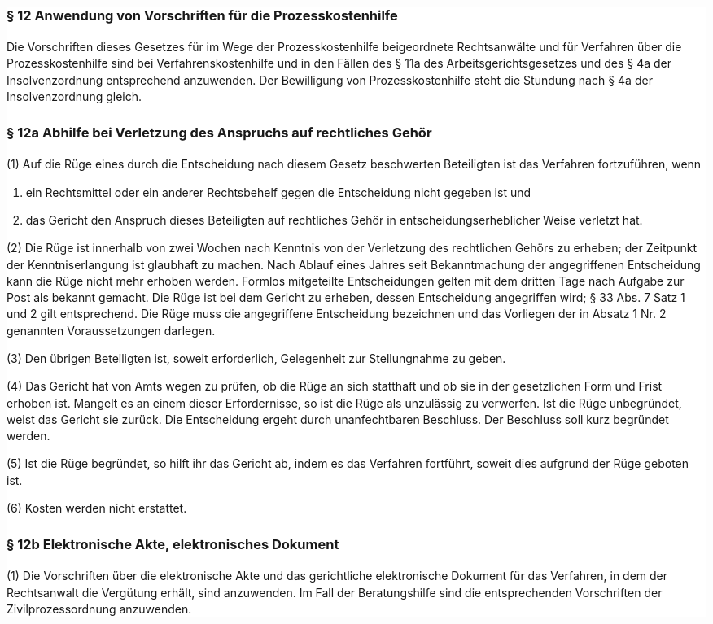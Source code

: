 ### § 12 Anwendung von Vorschriften für die Prozesskostenhilfe

Die Vorschriften dieses Gesetzes für im Wege der Prozesskostenhilfe
beigeordnete Rechtsanwälte und für Verfahren über die
Prozesskostenhilfe sind bei Verfahrenskostenhilfe und in den Fällen
des § 11a des Arbeitsgerichtsgesetzes und des § 4a der
Insolvenzordnung entsprechend anzuwenden. Der Bewilligung von
Prozesskostenhilfe steht die Stundung nach § 4a der Insolvenzordnung
gleich.

### § 12a Abhilfe bei Verletzung des Anspruchs auf rechtliches Gehör

(1) Auf die Rüge eines durch die Entscheidung nach diesem Gesetz
beschwerten Beteiligten ist das Verfahren fortzuführen, wenn

1.  ein Rechtsmittel oder ein anderer Rechtsbehelf gegen die Entscheidung
    nicht gegeben ist und


2.  das Gericht den Anspruch dieses Beteiligten auf rechtliches Gehör in
    entscheidungserheblicher Weise verletzt hat.




(2) Die Rüge ist innerhalb von zwei Wochen nach Kenntnis von der
Verletzung des rechtlichen Gehörs zu erheben; der Zeitpunkt der
Kenntniserlangung ist glaubhaft zu machen. Nach Ablauf eines Jahres
seit Bekanntmachung der angegriffenen Entscheidung kann die Rüge nicht
mehr erhoben werden. Formlos mitgeteilte Entscheidungen gelten mit dem
dritten Tage nach Aufgabe zur Post als bekannt gemacht. Die Rüge ist
bei dem Gericht zu erheben, dessen Entscheidung angegriffen wird; § 33
Abs. 7 Satz 1 und 2 gilt entsprechend. Die Rüge muss die angegriffene
Entscheidung bezeichnen und das Vorliegen der in Absatz 1 Nr. 2
genannten Voraussetzungen darlegen.

(3) Den übrigen Beteiligten ist, soweit erforderlich, Gelegenheit zur
Stellungnahme zu geben.

(4) Das Gericht hat von Amts wegen zu prüfen, ob die Rüge an sich
statthaft und ob sie in der gesetzlichen Form und Frist erhoben ist.
Mangelt es an einem dieser Erfordernisse, so ist die Rüge als
unzulässig zu verwerfen. Ist die Rüge unbegründet, weist das Gericht
sie zurück. Die Entscheidung ergeht durch unanfechtbaren Beschluss.
Der Beschluss soll kurz begründet werden.

(5) Ist die Rüge begründet, so hilft ihr das Gericht ab, indem es das
Verfahren fortführt, soweit dies aufgrund der Rüge geboten ist.

(6) Kosten werden nicht erstattet.

### § 12b Elektronische Akte, elektronisches Dokument

(1) Die Vorschriften über die elektronische Akte und das gerichtliche
elektronische Dokument für das Verfahren, in dem der Rechtsanwalt die
Vergütung erhält, sind anzuwenden. Im Fall der Beratungshilfe sind die
entsprechenden Vorschriften der Zivilprozessordnung anzuwenden.
